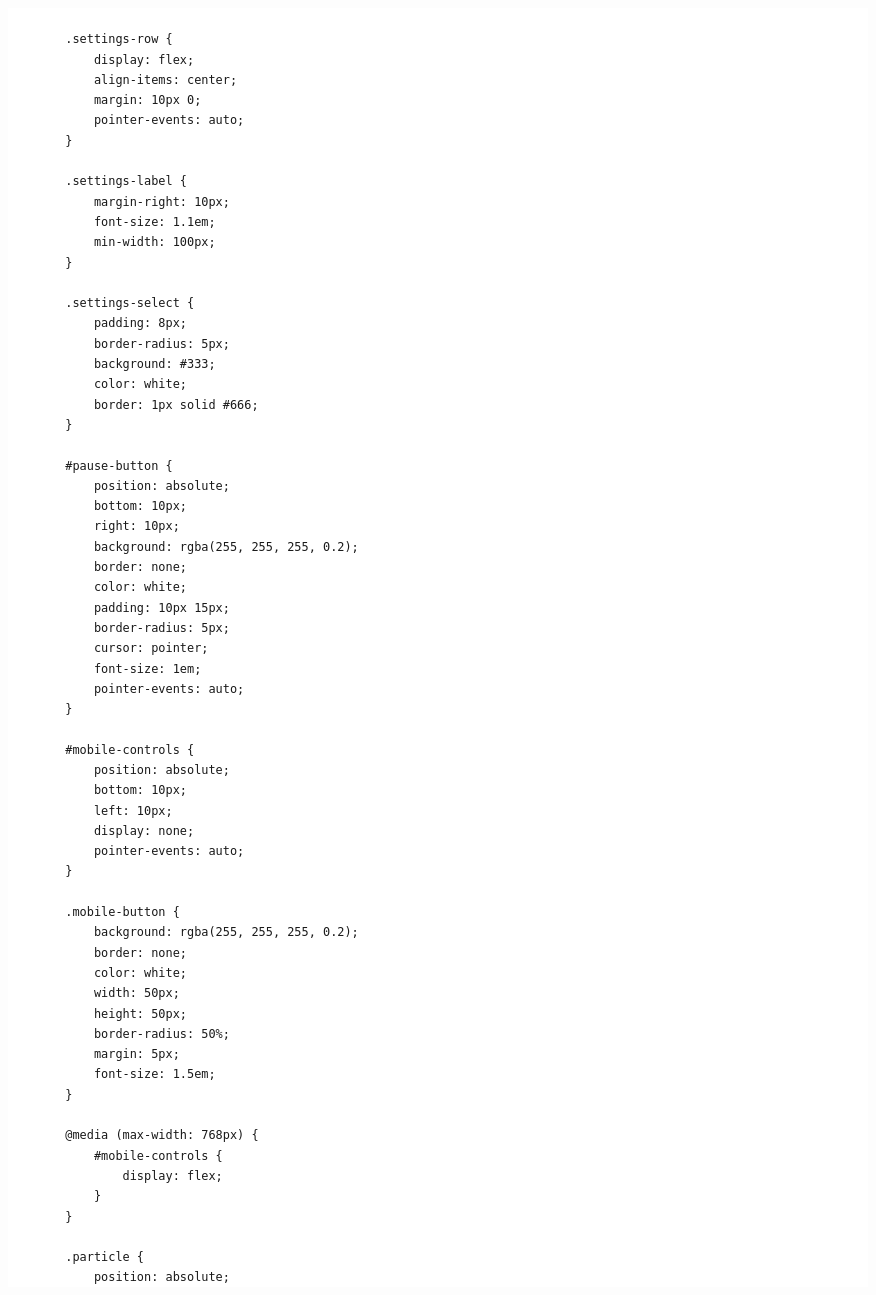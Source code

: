 ```html
        
        .settings-row {
            display: flex;
            align-items: center;
            margin: 10px 0;
            pointer-events: auto;
        }
        
        .settings-label {
            margin-right: 10px;
            font-size: 1.1em;
            min-width: 100px;
        }
        
        .settings-select {
            padding: 8px;
            border-radius: 5px;
            background: #333;
            color: white;
            border: 1px solid #666;
        }
        
        #pause-button {
            position: absolute;
            bottom: 10px;
            right: 10px;
            background: rgba(255, 255, 255, 0.2);
            border: none;
            color: white;
            padding: 10px 15px;
            border-radius: 5px;
            cursor: pointer;
            font-size: 1em;
            pointer-events: auto;
        }
        
        #mobile-controls {
            position: absolute;
            bottom: 10px;
            left: 10px;
            display: none;
            pointer-events: auto;
        }
        
        .mobile-button {
            background: rgba(255, 255, 255, 0.2);
            border: none;
            color: white;
            width: 50px;
            height: 50px;
            border-radius: 50%;
            margin: 5px;
            font-size: 1.5em;
        }
        
        @media (max-width: 768px) {
            #mobile-controls {
                display: flex;
            }
        }
        
        .particle {
            position: absolute;
```